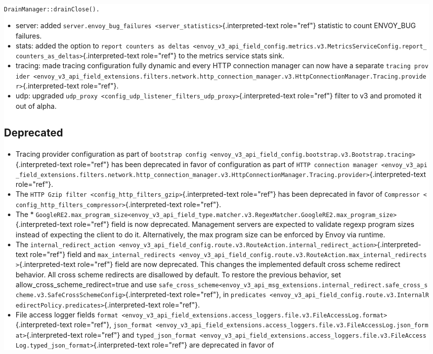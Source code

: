     DrainManager::drainClose().
-   server: added
    `server.envoy_bug_failures <server_statistics>`{.interpreted-text
    role="ref"} statistic to count ENVOY_BUG failures.
-   stats: added the option to
    `report counters as deltas <envoy_v3_api_field_config.metrics.v3.MetricsServiceConfig.report_counters_as_deltas>`{.interpreted-text
    role="ref"} to the metrics service stats sink.
-   tracing: made tracing configuration fully dynamic and every HTTP
    connection manager can now have a separate
    `tracing provider <envoy_v3_api_field_extensions.filters.network.http_connection_manager.v3.HttpConnectionManager.Tracing.provider>`{.interpreted-text
    role="ref"}.
-   udp: upgraded
    `udp_proxy <config_udp_listener_filters_udp_proxy>`{.interpreted-text
    role="ref"} filter to v3 and promoted it out of alpha.

Deprecated
----------

-   Tracing provider configuration as part of
    `bootstrap config <envoy_v3_api_field_config.bootstrap.v3.Bootstrap.tracing>`{.interpreted-text
    role="ref"} has been deprecated in favor of configuration as part of
    `HTTP connection manager
    <envoy_v3_api_field_extensions.filters.network.http_connection_manager.v3.HttpConnectionManager.Tracing.provider>`{.interpreted-text
    role="ref"}.
-   The `HTTP Gzip filter <config_http_filters_gzip>`{.interpreted-text
    role="ref"} has been deprecated in favor of
    `Compressor <config_http_filters_compressor>`{.interpreted-text
    role="ref"}.
-   The \*
    `GoogleRE2.max_program_size<envoy_v3_api_field_type.matcher.v3.RegexMatcher.GoogleRE2.max_program_size>`{.interpreted-text
    role="ref"} field is now deprecated. Management servers are expected
    to validate regexp program sizes instead of expecting the client to
    do it. Alternatively, the max program size can be enforced by Envoy
    via runtime.
-   The
    `internal_redirect_action <envoy_v3_api_field_config.route.v3.RouteAction.internal_redirect_action>`{.interpreted-text
    role="ref"} field and
    `max_internal_redirects <envoy_v3_api_field_config.route.v3.RouteAction.max_internal_redirects>`{.interpreted-text
    role="ref"} field are now deprecated. This changes the implemented
    default cross scheme redirect behavior. All cross scheme redirects
    are disallowed by default. To restore the previous behavior, set
    allow_cross_scheme_redirect=true and use
    `safe_cross_scheme<envoy_v3_api_msg_extensions.internal_redirect.safe_cross_scheme.v3.SafeCrossSchemeConfig>`{.interpreted-text
    role="ref"}, in
    `predicates <envoy_v3_api_field_config.route.v3.InternalRedirectPolicy.predicates>`{.interpreted-text
    role="ref"}.
-   File access logger fields
    `format <envoy_v3_api_field_extensions.access_loggers.file.v3.FileAccessLog.format>`{.interpreted-text
    role="ref"},
    `json_format <envoy_v3_api_field_extensions.access_loggers.file.v3.FileAccessLog.json_format>`{.interpreted-text
    role="ref"} and
    `typed_json_format <envoy_v3_api_field_extensions.access_loggers.file.v3.FileAccessLog.typed_json_format>`{.interpreted-text
    role="ref"} are deprecated in favor of
